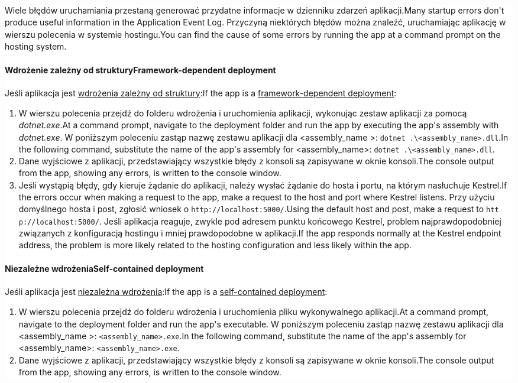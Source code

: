 <span data-ttu-id="5014e-244">Wiele błędów uruchamiania przestaną generować przydatne informacje w dzienniku zdarzeń aplikacji.</span><span class="sxs-lookup"><span data-stu-id="5014e-244">Many startup errors don't produce useful information in the Application Event Log.</span></span> <span data-ttu-id="5014e-245">Przyczyną niektórych błędów można znaleźć, uruchamiając aplikację w wierszu polecenia w systemie hostingu.</span><span class="sxs-lookup"><span data-stu-id="5014e-245">You can find the cause of some errors by running the app at a command prompt on the hosting system.</span></span>

#### <a name="framework-dependent-deployment"></a><span data-ttu-id="5014e-246">Wdrożenie zależny od struktury</span><span class="sxs-lookup"><span data-stu-id="5014e-246">Framework-dependent deployment</span></span>

<span data-ttu-id="5014e-247">Jeśli aplikacja jest [wdrożenia zależny od struktury](/dotnet/core/deploying/#framework-dependent-deployments-fdd):</span><span class="sxs-lookup"><span data-stu-id="5014e-247">If the app is a [framework-dependent deployment](/dotnet/core/deploying/#framework-dependent-deployments-fdd):</span></span>

1. <span data-ttu-id="5014e-248">W wierszu polecenia przejdź do folderu wdrożenia i uruchomienia aplikacji, wykonując zestaw aplikacji za pomocą *dotnet.exe*.</span><span class="sxs-lookup"><span data-stu-id="5014e-248">At a command prompt, navigate to the deployment folder and run the app by executing the app's assembly with *dotnet.exe*.</span></span> <span data-ttu-id="5014e-249">W poniższym poleceniu zastąp nazwę zestawu aplikacji dla \<assembly_name >: `dotnet .\<assembly_name>.dll`.</span><span class="sxs-lookup"><span data-stu-id="5014e-249">In the following command, substitute the name of the app's assembly for \<assembly_name>: `dotnet .\<assembly_name>.dll`.</span></span>
1. <span data-ttu-id="5014e-250">Dane wyjściowe z aplikacji, przedstawiający wszystkie błędy z konsoli są zapisywane w oknie konsoli.</span><span class="sxs-lookup"><span data-stu-id="5014e-250">The console output from the app, showing any errors, is written to the console window.</span></span>
1. <span data-ttu-id="5014e-251">Jeśli wystąpią błędy, gdy kieruje żądanie do aplikacji, należy wysłać żądanie do hosta i portu, na którym nasłuchuje Kestrel.</span><span class="sxs-lookup"><span data-stu-id="5014e-251">If the errors occur when making a request to the app, make a request to the host and port where Kestrel listens.</span></span> <span data-ttu-id="5014e-252">Przy użyciu domyślnego hosta i post, zgłosić wniosek o `http://localhost:5000/`.</span><span class="sxs-lookup"><span data-stu-id="5014e-252">Using the default host and post, make a request to `http://localhost:5000/`.</span></span> <span data-ttu-id="5014e-253">Jeśli aplikacja reaguje, zwykle pod adresem punktu końcowego Kestrel, problem najprawdopodobniej związanych z konfiguracją hostingu i mniej prawdopodobne w aplikacji.</span><span class="sxs-lookup"><span data-stu-id="5014e-253">If the app responds normally at the Kestrel endpoint address, the problem is more likely related to the hosting configuration and less likely within the app.</span></span>

#### <a name="self-contained-deployment"></a><span data-ttu-id="5014e-254">Niezależne wdrożenia</span><span class="sxs-lookup"><span data-stu-id="5014e-254">Self-contained deployment</span></span>

<span data-ttu-id="5014e-255">Jeśli aplikacja jest [niezależna wdrożenia](/dotnet/core/deploying/#self-contained-deployments-scd):</span><span class="sxs-lookup"><span data-stu-id="5014e-255">If the app is a [self-contained deployment](/dotnet/core/deploying/#self-contained-deployments-scd):</span></span>

1. <span data-ttu-id="5014e-256">W wierszu polecenia przejdź do folderu wdrożenia i uruchomienia pliku wykonywalnego aplikacji.</span><span class="sxs-lookup"><span data-stu-id="5014e-256">At a command prompt, navigate to the deployment folder and run the app's executable.</span></span> <span data-ttu-id="5014e-257">W poniższym poleceniu zastąp nazwę zestawu aplikacji dla \<assembly_name >: `<assembly_name>.exe`.</span><span class="sxs-lookup"><span data-stu-id="5014e-257">In the following command, substitute the name of the app's assembly for \<assembly_name>: `<assembly_name>.exe`.</span></span>
1. <span data-ttu-id="5014e-258">Dane wyjściowe z aplikacji, przedstawiający wszystkie błędy z konsoli są zapisywane w oknie konsoli.</span><span class="sxs-lookup"><span data-stu-id="5014e-258">The console output from the app, showing any errors, is written to the console window.</span></span>